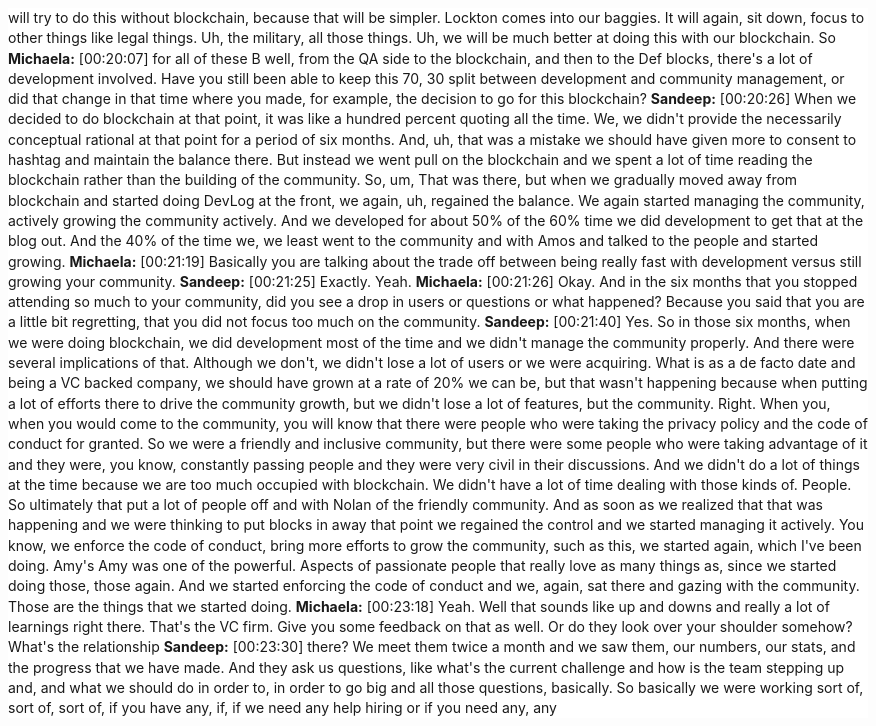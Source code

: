will try to do this without blockchain, because that will be simpler. Lockton 
comes into our baggies. It will again, sit down, focus to other things like 
legal things. Uh, the military, all those things. Uh, we will be much better at 
doing this with our blockchain.
So 
**Michaela:** [00:20:07] for all of these B  well, from the QA side to the 
blockchain, and then to the Def blocks, there's a lot of development involved. 
Have you still been able to keep this 70, 30 split between development and 
community management, or did that change in that time where you made, for 
example, the decision to go for this blockchain?
**Sandeep:** [00:20:26] When we decided to do blockchain at that point, it was 
like a hundred percent quoting all the time. We, we didn't provide the 
necessarily conceptual rational at that point for a period of six months. And, 
uh, that was a mistake we should have given more to consent to hashtag and 
maintain the balance there.
But instead we went pull on the blockchain and we spent a lot of time reading 
the blockchain rather than the building of the community. So, um, That was 
there, but when we gradually moved away from blockchain and started doing DevLog 
at the front, we again, uh, regained the balance. We again started managing the 
community, actively growing the community actively.
And we developed for about 50% of the 60% time we did development to get that at 
the blog out. And the 40% of the time we, we least went to the community and 
with Amos and talked to the people and started growing. 
**Michaela:** [00:21:19] Basically you are talking about the trade off between 
being really fast with development versus still growing your community.
**Sandeep:** [00:21:25] Exactly. Yeah. 
**Michaela:** [00:21:26] Okay. And in the six months that you stopped attending 
so much to your community, did you see a drop in users or questions or what 
happened? Because you said that you are a little bit regretting, that you did 
not focus too much on the community. 
**Sandeep:** [00:21:40] Yes. So in those six months, when we were doing 
blockchain, we did development most of the time and we didn't manage the 
community properly.
And there were several implications of that. Although we don't, we didn't lose a 
lot of users or we were acquiring. What is as a de facto date and being a VC 
backed company, we should have grown at a rate of 20% we can be, but that wasn't 
happening because when putting a lot of efforts there to drive the community 
growth, but we didn't lose a lot of features, but the community.
Right. When you, when you would come to the community, you will know that there 
were people who were taking the privacy policy and the code of conduct for 
granted. So we were a friendly and inclusive community, but there were some 
people who were taking advantage of it and they were, you know, constantly 
passing people and they were very civil in their discussions.
And we didn't do a lot of things at the time because we are too much occupied 
with blockchain. We didn't have a lot of time dealing with those kinds of. 
People. So ultimately that put a lot of people off and with Nolan of the 
friendly community. And as soon as we realized that that was happening and we 
were thinking to put blocks in away that point we regained the control and we 
started managing it actively.
You know, we enforce the code of conduct, bring more efforts to grow the 
community, such as this, we started again, which I've been doing. Amy's Amy was 
one of the powerful. Aspects of passionate people that really love as many 
things as, since we started doing those, those again. And we started enforcing 
the code of conduct and we, again, sat there and gazing with the community.
Those are the things that we started doing. 
**Michaela:** [00:23:18] Yeah. Well that sounds like up and downs and really a 
lot of learnings right there. That's the VC firm. Give you some feedback on that 
as well. Or do they look over your shoulder somehow? What's the relationship 
**Sandeep:** [00:23:30] there? We meet them twice a month and we saw them, our 
numbers, our stats, and the progress that we have made.
And they ask us questions, like what's the current challenge and how is the team 
stepping up and, and what we should do in order to, in order to go big and all 
those questions, basically. So basically we were working sort of, sort of, sort 
of, if you have any, if, if we need any help hiring or if you need any, any 